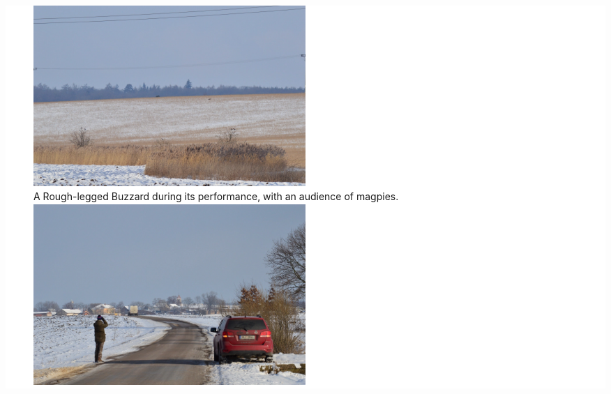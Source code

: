 <figure>
    <img src="rlbuzz.webp" width=50%
         alt="">
    <figcaption>A Rough-legged Buzzard during its performance, with an audience of magpies.</figcaption>
    <img src="freemont.webp" width=50%